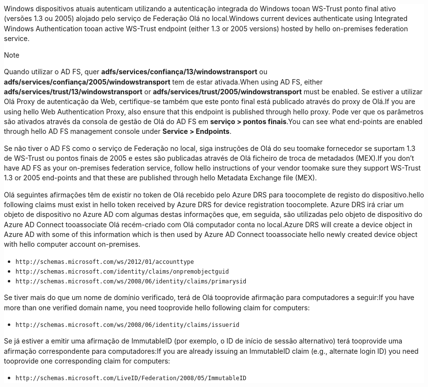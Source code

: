 <span data-ttu-id="d360b-186">Windows dispositivos atuais autenticam utilizando a autenticação integrada do Windows tooan WS-Trust ponto final ativo (versões 1.3 ou 2005) alojado pelo serviço de Federação Olá no local.</span><span class="sxs-lookup"><span data-stu-id="d360b-186">Windows current devices authenticate using Integrated Windows Authentication tooan active WS-Trust endpoint (either 1.3 or 2005 versions) hosted by hello on-premises federation service.</span></span>

> [!NOTE]
> <span data-ttu-id="d360b-187">Quando utilizar o AD FS, quer **adfs/services/confiança/13/windowstransport** ou **adfs/services/confiança/2005/windowstransport** tem de estar ativada.</span><span class="sxs-lookup"><span data-stu-id="d360b-187">When using AD FS, either **adfs/services/trust/13/windowstransport** or **adfs/services/trust/2005/windowstransport** must be enabled.</span></span> <span data-ttu-id="d360b-188">Se estiver a utilizar Olá Proxy de autenticação da Web, certifique-se também que este ponto final está publicado através do proxy de Olá.</span><span class="sxs-lookup"><span data-stu-id="d360b-188">If you are using hello Web Authentication Proxy, also ensure that this endpoint is published through hello proxy.</span></span> <span data-ttu-id="d360b-189">Pode ver que os parâmetros são ativados através da consola de gestão de Olá do AD FS em **serviço > pontos finais**.</span><span class="sxs-lookup"><span data-stu-id="d360b-189">You can see what end-points are enabled through hello AD FS management console under **Service > Endpoints**.</span></span>
>
><span data-ttu-id="d360b-190">Se não tiver o AD FS como o serviço de Federação no local, siga instruções de Olá do seu toomake fornecedor se suportam 1.3 de WS-Trust ou pontos finais de 2005 e estes são publicadas através de Olá ficheiro de troca de metadados (MEX).</span><span class="sxs-lookup"><span data-stu-id="d360b-190">If you don’t have AD FS as your on-premises federation service, follow hello instructions of your vendor toomake sure they support WS-Trust 1.3 or 2005 end-points and that these are published through hello Metadata Exchange file (MEX).</span></span>

<span data-ttu-id="d360b-191">Olá seguintes afirmações têm de existir no token de Olá recebido pelo Azure DRS para toocomplete de registo do dispositivo.</span><span class="sxs-lookup"><span data-stu-id="d360b-191">hello following claims must exist in hello token received by Azure DRS for device registration toocomplete.</span></span> <span data-ttu-id="d360b-192">Azure DRS irá criar um objeto de dispositivo no Azure AD com algumas destas informações que, em seguida, são utilizadas pelo objeto de dispositivo do Azure AD Connect tooassociate Olá recém-criado com Olá computador conta no local.</span><span class="sxs-lookup"><span data-stu-id="d360b-192">Azure DRS will create a device object in Azure AD with some of this information which is then used by Azure AD Connect tooassociate hello newly created device object with hello computer account on-premises.</span></span>

* `http://schemas.microsoft.com/ws/2012/01/accounttype`
* `http://schemas.microsoft.com/identity/claims/onpremobjectguid`
* `http://schemas.microsoft.com/ws/2008/06/identity/claims/primarysid`

<span data-ttu-id="d360b-193">Se tiver mais do que um nome de domínio verificado, terá de Olá tooprovide afirmação para computadores a seguir:</span><span class="sxs-lookup"><span data-stu-id="d360b-193">If you have more than one verified domain name, you need tooprovide hello following claim for computers:</span></span>

* `http://schemas.microsoft.com/ws/2008/06/identity/claims/issuerid`

<span data-ttu-id="d360b-194">Se já estiver a emitir uma afirmação de ImmutableID (por exemplo, o ID de início de sessão alternativo) terá tooprovide uma afirmação correspondente para computadores:</span><span class="sxs-lookup"><span data-stu-id="d360b-194">If you are already issuing an ImmutableID claim (e.g., alternate login ID) you need tooprovide one corresponding claim for computers:</span></span>

* `http://schemas.microsoft.com/LiveID/Federation/2008/05/ImmutableID`


[1]: ./media/active-directory-conditional-access-automatic-device-registration-setup/12.png